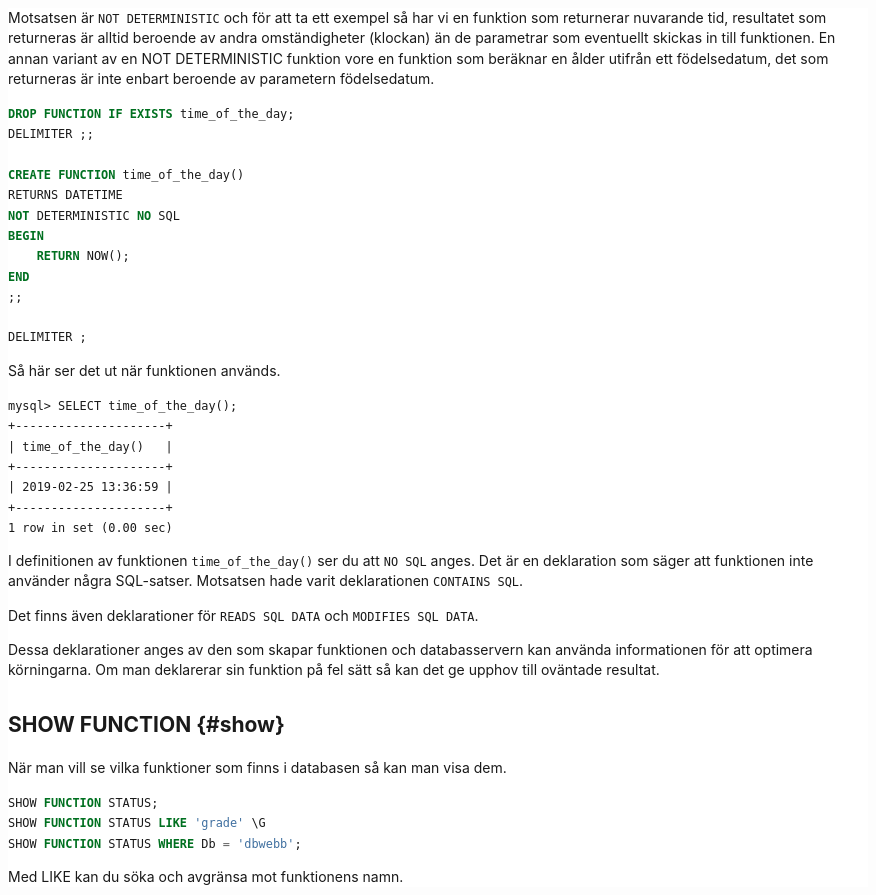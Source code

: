 Motsatsen är `NOT DETERMINISTIC` och för att ta ett exempel så har vi en funktion som returnerar nuvarande tid, resultatet som returneras är alltid beroende av andra omständigheter (klockan) än de parametrar som eventuellt skickas in till funktionen. En annan variant av en NOT DETERMINISTIC funktion vore en funktion som beräknar en ålder utifrån ett födelsedatum, det som returneras är inte enbart beroende av parametern födelsedatum.

```sql
DROP FUNCTION IF EXISTS time_of_the_day;
DELIMITER ;;

CREATE FUNCTION time_of_the_day()
RETURNS DATETIME
NOT DETERMINISTIC NO SQL
BEGIN
    RETURN NOW();
END
;;

DELIMITER ;
```

Så här ser det ut när funktionen används.

```text
mysql> SELECT time_of_the_day();
+---------------------+
| time_of_the_day()   |
+---------------------+
| 2019-02-25 13:36:59 |
+---------------------+
1 row in set (0.00 sec)
```

I definitionen av funktionen `time_of_the_day()` ser du att `NO SQL` anges. Det är en deklaration som säger att funktionen inte använder några SQL-satser. Motsatsen hade varit deklarationen `CONTAINS SQL`.

Det finns även deklarationer för `READS SQL DATA` och `MODIFIES SQL DATA`.

Dessa deklarationer anges av den som skapar funktionen och databasservern kan använda informationen för att optimera körningarna. Om man deklarerar sin funktion på fel sätt så kan det ge upphov till oväntade resultat.



SHOW FUNCTION {#show}
--------------------------------------

När man vill se vilka funktioner som finns i databasen så kan man visa dem.

```sql
SHOW FUNCTION STATUS;
SHOW FUNCTION STATUS LIKE 'grade' \G
SHOW FUNCTION STATUS WHERE Db = 'dbwebb';
```

Med LIKE kan du söka och avgränsa mot funktionens namn.
